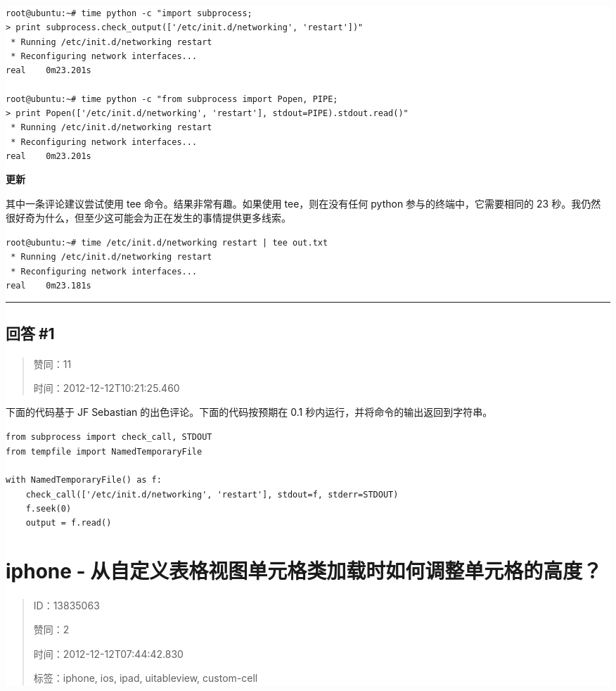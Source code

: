 ```
root@ubuntu:~# time python -c "import subprocess;
> print subprocess.check_output(['/etc/init.d/networking', 'restart'])"
 * Running /etc/init.d/networking restart
 * Reconfiguring network interfaces...
real    0m23.201s

root@ubuntu:~# time python -c "from subprocess import Popen, PIPE;
> print Popen(['/etc/init.d/networking', 'restart'], stdout=PIPE).stdout.read()"
 * Running /etc/init.d/networking restart
 * Reconfiguring network interfaces...
real    0m23.201s 
```

**更新**

其中一条评论建议尝试使用 tee 命令。结果非常有趣。如果使用 tee，则在没有任何 python 参与的终端中，它需要相同的 23 秒。我仍然很好奇为什么，但至少这可能会为正在发生的事情提供更多线索。

```
root@ubuntu:~# time /etc/init.d/networking restart | tee out.txt
 * Running /etc/init.d/networking restart
 * Reconfiguring network interfaces...
real    0m23.181s 
```

* * *

## 回答 #1

> 赞同：11
> 
> 时间：2012-12-12T10:21:25.460

下面的代码基于 JF Sebastian 的出色评论。下面的代码按预期在 0.1 秒内运行，并将命令的输出返回到字符串。

```
from subprocess import check_call, STDOUT
from tempfile import NamedTemporaryFile

with NamedTemporaryFile() as f:
    check_call(['/etc/init.d/networking', 'restart'], stdout=f, stderr=STDOUT)
    f.seek(0)
    output = f.read() 
```

# iphone - 从自定义表格视图单元格类加载时如何调整单元格的高度？

> ID：13835063
> 
> 赞同：2
> 
> 时间：2012-12-12T07:44:42.830
> 
> 标签：iphone, ios, ipad, uitableview, custom-cell

